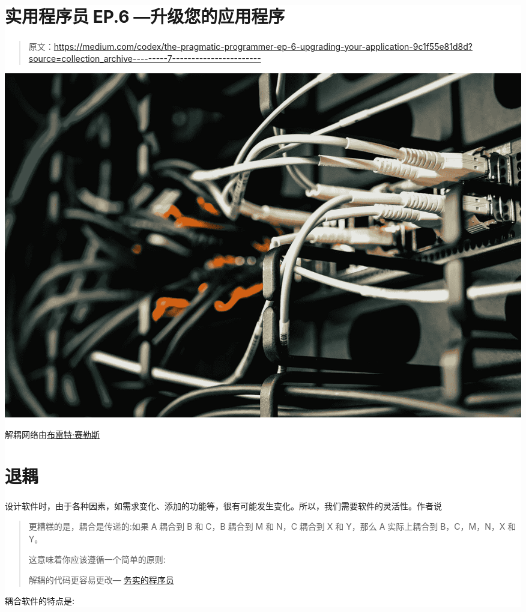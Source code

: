 # 实用程序员 EP.6 —升级您的应用程序

> 原文：<https://medium.com/codex/the-pragmatic-programmer-ep-6-upgrading-your-application-9c1f55e81d8d?source=collection_archive---------7----------------------->

![](img/e9b32086ad385521c63e0ff757eb3ef5.png)

解耦网络由[布雷特·赛勒斯](https://www.pexels.com/@brett-sayles/)

# 退耦

设计软件时，由于各种因素，如需求变化、添加的功能等，很有可能发生变化。所以，我们需要软件的灵活性。作者说

> 更糟糕的是，耦合是传递的:如果 A 耦合到 B 和 C，B 耦合到 M 和 N，C 耦合到 X 和 Y，那么 A 实际上耦合到 B，C，M，N，X 和 Y。
> 
> 这意味着你应该遵循一个简单的原则:
> 
> 解耦的代码更容易更改— [务实的程序员](https://learning.oreilly.com/library/view/the-pragmatic-programmer/9780135956977/f_0049.xhtml#coupling)

耦合软件的特点是:
